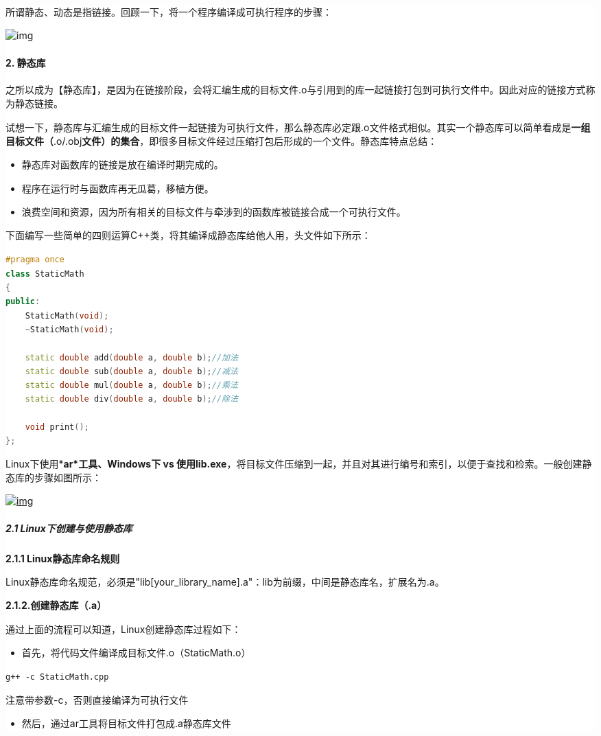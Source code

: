 所谓静态、动态是指链接。回顾一下，将一个程序编译成可执行程序的步骤：

![img](.\images\16201601-66b55a2f0ec74c5b8a773a0e1904e812.png)

#### 2. 静态库

之所以成为【静态库】，是因为在链接阶段，会将汇编生成的目标文件.o与引用到的库一起链接打包到可执行文件中。因此对应的链接方式称为静态链接。

试想一下，静态库与汇编生成的目标文件一起链接为可执行文件，那么静态库必定跟.o文件格式相似。其实一个静态库可以简单看成是**一组目标文件（**.o/.obj**文件）的集合**，即很多目标文件经过压缩打包后形成的一个文件。静态库特点总结：

- 静态库对函数库的链接是放在编译时期完成的。

- 程序在运行时与函数库再无瓜葛，移植方便。

- 浪费空间和资源，因为所有相关的目标文件与牵涉到的函数库被链接合成一个可执行文件。

下面编写一些简单的四则运算C++类，将其编译成静态库给他人用，头文件如下所示：

```C++
#pragma once
class StaticMath
{
public:
    StaticMath(void);
    ~StaticMath(void);
 
    static double add(double a, double b);//加法
    static double sub(double a, double b);//减法
    static double mul(double a, double b);//乘法
    static double div(double a, double b);//除法

    void print();
};
```

Linux下使用***ar\***工具、Windows下 vs 使用**lib.exe**，将目标文件压缩到一起，并且对其进行编号和索引，以便于查找和检索。一般创建静态库的步骤如图所示：

[![img](images/16201602-e0b2900a915d4dce8b4af5153c8b2d72.png)](http://www.runoob.com/wp-content/uploads/2015/05/16201602-e0b2900a915d4dce8b4af5153c8b2d72.png)

##### 2.1 Linux下创建与使用静态库

**2.1.1 Linux静态库命名规则**

Linux静态库命名规范，必须是"lib[your_library_name].a"：lib为前缀，中间是静态库名，扩展名为.a。

**2.1.2.创建静态库（.a）**

通过上面的流程可以知道，Linux创建静态库过程如下：

- 首先，将代码文件编译成目标文件.o（StaticMath.o）

```
g++ -c StaticMath.cpp
```

注意带参数-c，否则直接编译为可执行文件

- 然后，通过ar工具将目标文件打包成.a静态库文件
